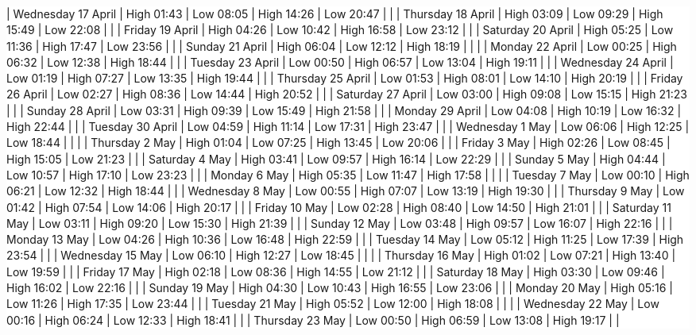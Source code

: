 | Wednesday 17 April | High 01:43 | Low 08:05 | High 14:26 | Low 20:47 |  |
| Thursday 18 April | High 03:09 | Low 09:29 | High 15:49 | Low 22:08 |  |
| Friday 19 April | High 04:26 | Low 10:42 | High 16:58 | Low 23:12 |  |
| Saturday 20 April | High 05:25 | Low 11:36 | High 17:47 | Low 23:56 |  |
| Sunday 21 April | High 06:04 | Low 12:12 | High 18:19 |  |  |
| Monday 22 April | Low 00:25 | High 06:32 | Low 12:38 | High 18:44 |  |
| Tuesday 23 April | Low 00:50 | High 06:57 | Low 13:04 | High 19:11 |  |
| Wednesday 24 April | Low 01:19 | High 07:27 | Low 13:35 | High 19:44 |  |
| Thursday 25 April | Low 01:53 | High 08:01 | Low 14:10 | High 20:19 |  |
| Friday 26 April | Low 02:27 | High 08:36 | Low 14:44 | High 20:52 |  |
| Saturday 27 April | Low 03:00 | High 09:08 | Low 15:15 | High 21:23 |  |
| Sunday 28 April | Low 03:31 | High 09:39 | Low 15:49 | High 21:58 |  |
| Monday 29 April | Low 04:08 | High 10:19 | Low 16:32 | High 22:44 |  |
| Tuesday 30 April | Low 04:59 | High 11:14 | Low 17:31 | High 23:47 |  |
| Wednesday 1 May | Low 06:06 | High 12:25 | Low 18:44 |  |  |
| Thursday 2 May | High 01:04 | Low 07:25 | High 13:45 | Low 20:06 |  |
| Friday 3 May | High 02:26 | Low 08:45 | High 15:05 | Low 21:23 |  |
| Saturday 4 May | High 03:41 | Low 09:57 | High 16:14 | Low 22:29 |  |
| Sunday 5 May | High 04:44 | Low 10:57 | High 17:10 | Low 23:23 |  |
| Monday 6 May | High 05:35 | Low 11:47 | High 17:58 |  |  |
| Tuesday 7 May | Low 00:10 | High 06:21 | Low 12:32 | High 18:44 |  |
| Wednesday 8 May | Low 00:55 | High 07:07 | Low 13:19 | High 19:30 |  |
| Thursday 9 May | Low 01:42 | High 07:54 | Low 14:06 | High 20:17 |  |
| Friday 10 May | Low 02:28 | High 08:40 | Low 14:50 | High 21:01 |  |
| Saturday 11 May | Low 03:11 | High 09:20 | Low 15:30 | High 21:39 |  |
| Sunday 12 May | Low 03:48 | High 09:57 | Low 16:07 | High 22:16 |  |
| Monday 13 May | Low 04:26 | High 10:36 | Low 16:48 | High 22:59 |  |
| Tuesday 14 May | Low 05:12 | High 11:25 | Low 17:39 | High 23:54 |  |
| Wednesday 15 May | Low 06:10 | High 12:27 | Low 18:45 |  |  |
| Thursday 16 May | High 01:02 | Low 07:21 | High 13:40 | Low 19:59 |  |
| Friday 17 May | High 02:18 | Low 08:36 | High 14:55 | Low 21:12 |  |
| Saturday 18 May | High 03:30 | Low 09:46 | High 16:02 | Low 22:16 |  |
| Sunday 19 May | High 04:30 | Low 10:43 | High 16:55 | Low 23:06 |  |
| Monday 20 May | High 05:16 | Low 11:26 | High 17:35 | Low 23:44 |  |
| Tuesday 21 May | High 05:52 | Low 12:00 | High 18:08 |  |  |
| Wednesday 22 May | Low 00:16 | High 06:24 | Low 12:33 | High 18:41 |  |
| Thursday 23 May | Low 00:50 | High 06:59 | Low 13:08 | High 19:17 |  |